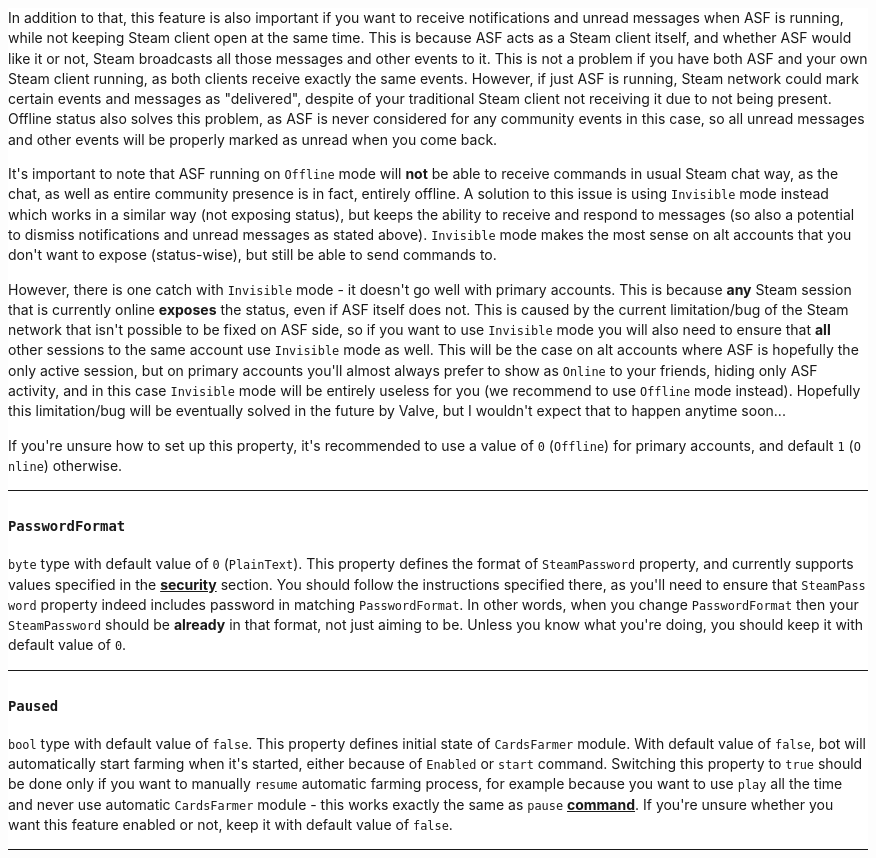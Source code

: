 In addition to that, this feature is also important if you want to receive notifications and unread messages when ASF is running, while not keeping Steam client open at the same time. This is because ASF acts as a Steam client itself, and whether ASF would like it or not, Steam broadcasts all those messages and other events to it. This is not a problem if you have both ASF and your own Steam client running, as both clients receive exactly the same events. However, if just ASF is running, Steam network could mark certain events and messages as "delivered", despite of your traditional Steam client not receiving it due to not being present. Offline status also solves this problem, as ASF is never considered for any community events in this case, so all unread messages and other events will be properly marked as unread when you come back.

It's important to note that ASF running on `Offline` mode will **not** be able to receive commands in usual Steam chat way, as the chat, as well as entire community presence is in fact, entirely offline. A solution to this issue is using `Invisible` mode instead which works in a similar way (not exposing status), but keeps the ability to receive and respond to messages (so also a potential to dismiss notifications and unread messages as stated above). `Invisible` mode makes the most sense on alt accounts that you don't want to expose (status-wise), but still be able to send commands to.

However, there is one catch with `Invisible` mode - it doesn't go well with primary accounts. This is because **any** Steam session that is currently online **exposes** the status, even if ASF itself does not. This is caused by the current limitation/bug of the Steam network that isn't possible to be fixed on ASF side, so if you want to use `Invisible` mode you will also need to ensure that **all** other sessions to the same account use `Invisible` mode as well. This will be the case on alt accounts where ASF is hopefully the only active session, but on primary accounts you'll almost always prefer to show as `Online` to your friends, hiding only ASF activity, and in this case `Invisible` mode will be entirely useless for you (we recommend to use `Offline` mode instead). Hopefully this limitation/bug will be eventually solved in the future by Valve, but I wouldn't expect that to happen anytime soon...

If you're unsure how to set up this property, it's recommended to use a value of `0` (`Offline`) for primary accounts, and default `1` (`Online`) otherwise.

---

### `PasswordFormat`

`byte` type with default value of `0` (`PlainText`). This property defines the format of `SteamPassword` property, and currently supports values specified in the **[security](https://github.com/JustArchiNET/ArchiSteamFarm/wiki/Security)** section. You should follow the instructions specified there, as you'll need to ensure that `SteamPassword` property indeed includes password in matching `PasswordFormat`. In other words, when you change `PasswordFormat` then your `SteamPassword` should be **already** in that format, not just aiming to be. Unless you know what you're doing, you should keep it with default value of `0`.

---

### `Paused`

`bool` type with default value of `false`. This property defines initial state of `CardsFarmer` module. With default value of `false`, bot will automatically start farming when it's started, either because of `Enabled` or `start` command. Switching this property to `true` should be done only if you want to manually `resume` automatic farming process, for example because you want to use `play` all the time and never use automatic `CardsFarmer` module - this works exactly the same as `pause` **[command](https://github.com/JustArchiNET/ArchiSteamFarm/wiki/Commands)**. If you're unsure whether you want this feature enabled or not, keep it with default value of `false`.

---